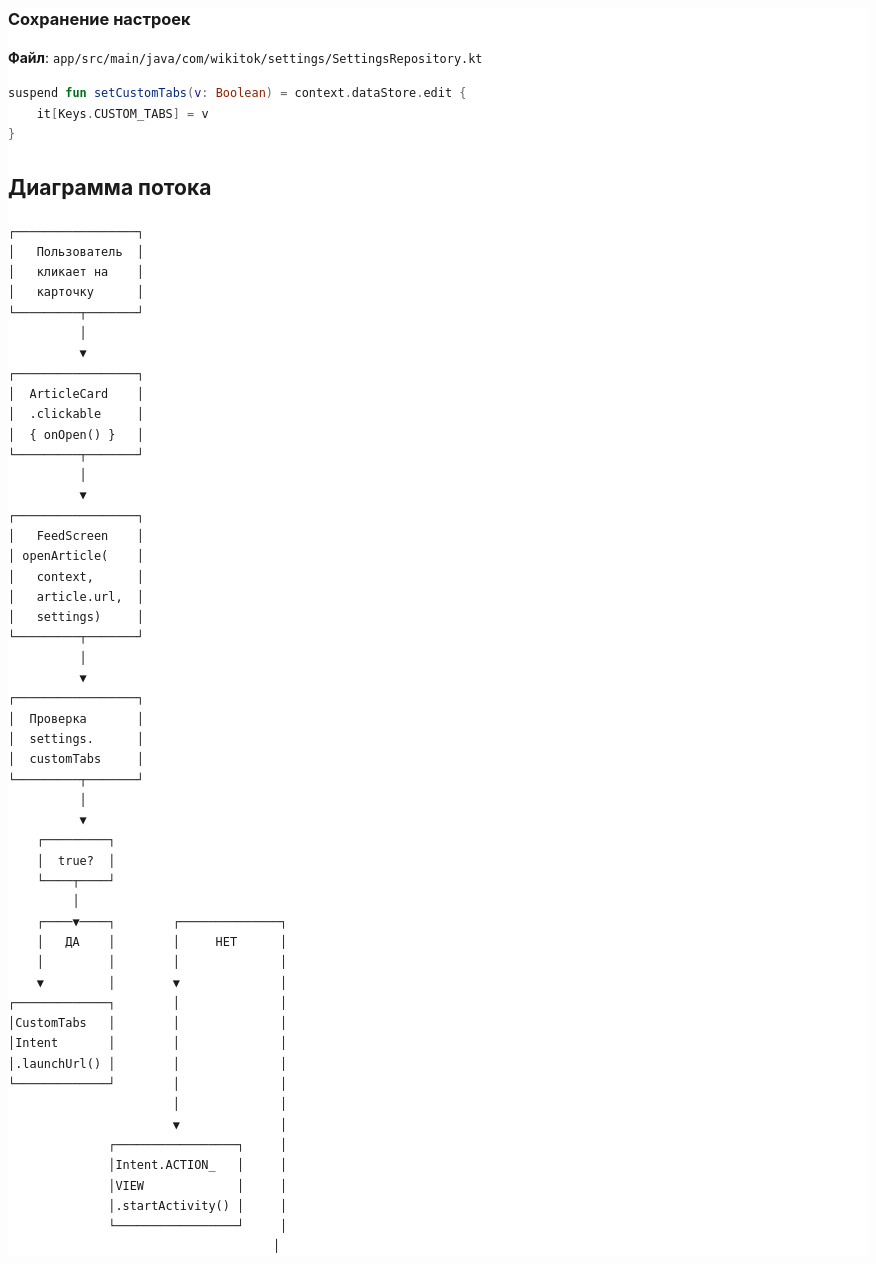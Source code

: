 ### Сохранение настроек

**Файл**: `app/src/main/java/com/wikitok/settings/SettingsRepository.kt`

```kotlin
suspend fun setCustomTabs(v: Boolean) = context.dataStore.edit { 
    it[Keys.CUSTOM_TABS] = v 
}
```

## Диаграмма потока

```
┌─────────────────┐
│   Пользователь  │
│   кликает на    │
│   карточку      │
└─────────┬───────┘
          │
          ▼
┌─────────────────┐
│  ArticleCard    │
│  .clickable     │
│  { onOpen() }   │
└─────────┬───────┘
          │
          ▼
┌─────────────────┐
│   FeedScreen    │
│ openArticle(    │
│   context,      │
│   article.url,  │
│   settings)     │
└─────────┬───────┘
          │
          ▼
┌─────────────────┐
│  Проверка       │
│  settings.      │
│  customTabs     │
└─────────┬───────┘
          │
          ▼
    ┌─────────┐
    │  true?  │
    └────┬────┘
         │
    ┌────▼────┐        ┌──────────────┐
    │   ДА    │        │     НЕТ      │
    │         │        │              │
    ▼         │        ▼              │
┌─────────────┐        │              │
│CustomTabs   │        │              │
│Intent       │        │              │
│.launchUrl() │        │              │
└─────────────┘        │              │
                       │              │
                       ▼              │
              ┌─────────────────┐     │
              │Intent.ACTION_   │     │
              │VIEW             │     │
              │.startActivity() │     │
              └─────────────────┘     │
                                     │
```